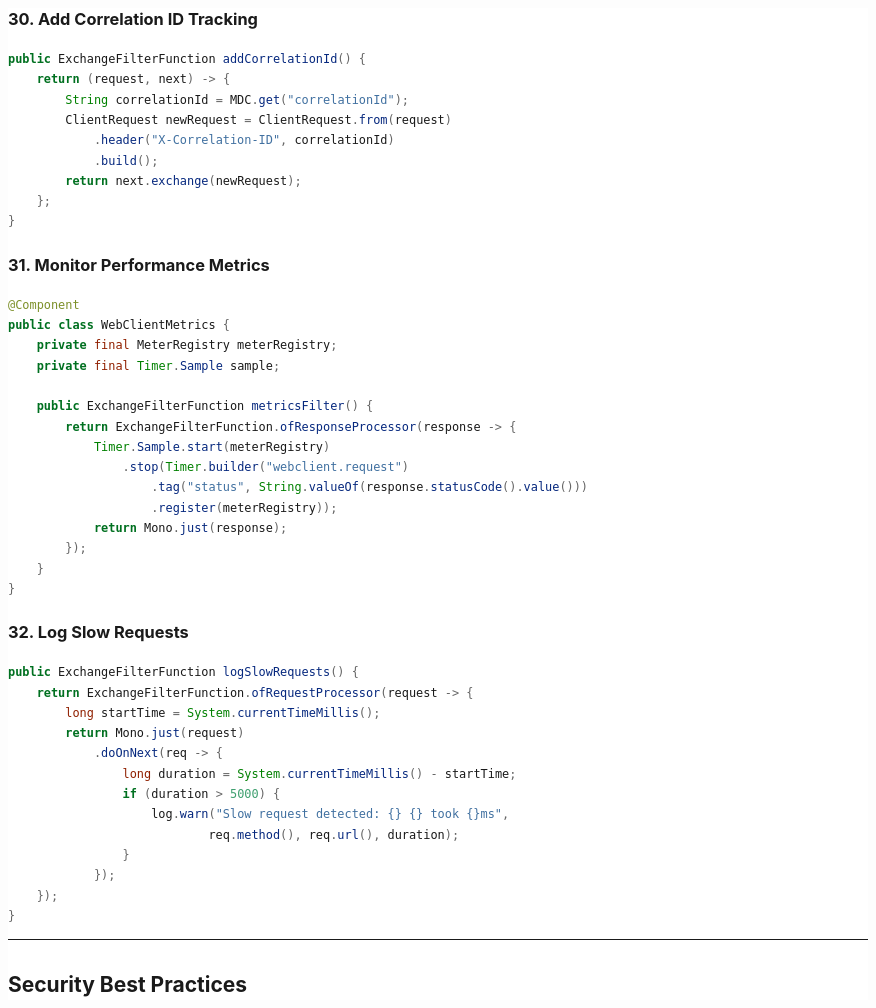 ### 30. **Add Correlation ID Tracking**
```java
public ExchangeFilterFunction addCorrelationId() {
    return (request, next) -> {
        String correlationId = MDC.get("correlationId");
        ClientRequest newRequest = ClientRequest.from(request)
            .header("X-Correlation-ID", correlationId)
            .build();
        return next.exchange(newRequest);
    };
}
```

### 31. **Monitor Performance Metrics**
```java
@Component
public class WebClientMetrics {
    private final MeterRegistry meterRegistry;
    private final Timer.Sample sample;
    
    public ExchangeFilterFunction metricsFilter() {
        return ExchangeFilterFunction.ofResponseProcessor(response -> {
            Timer.Sample.start(meterRegistry)
                .stop(Timer.builder("webclient.request")
                    .tag("status", String.valueOf(response.statusCode().value()))
                    .register(meterRegistry));
            return Mono.just(response);
        });
    }
}
```

### 32. **Log Slow Requests**
```java
public ExchangeFilterFunction logSlowRequests() {
    return ExchangeFilterFunction.ofRequestProcessor(request -> {
        long startTime = System.currentTimeMillis();
        return Mono.just(request)
            .doOnNext(req -> {
                long duration = System.currentTimeMillis() - startTime;
                if (duration > 5000) {
                    log.warn("Slow request detected: {} {} took {}ms", 
                            req.method(), req.url(), duration);
                }
            });
    });
}
```

---

## Security Best Practices
